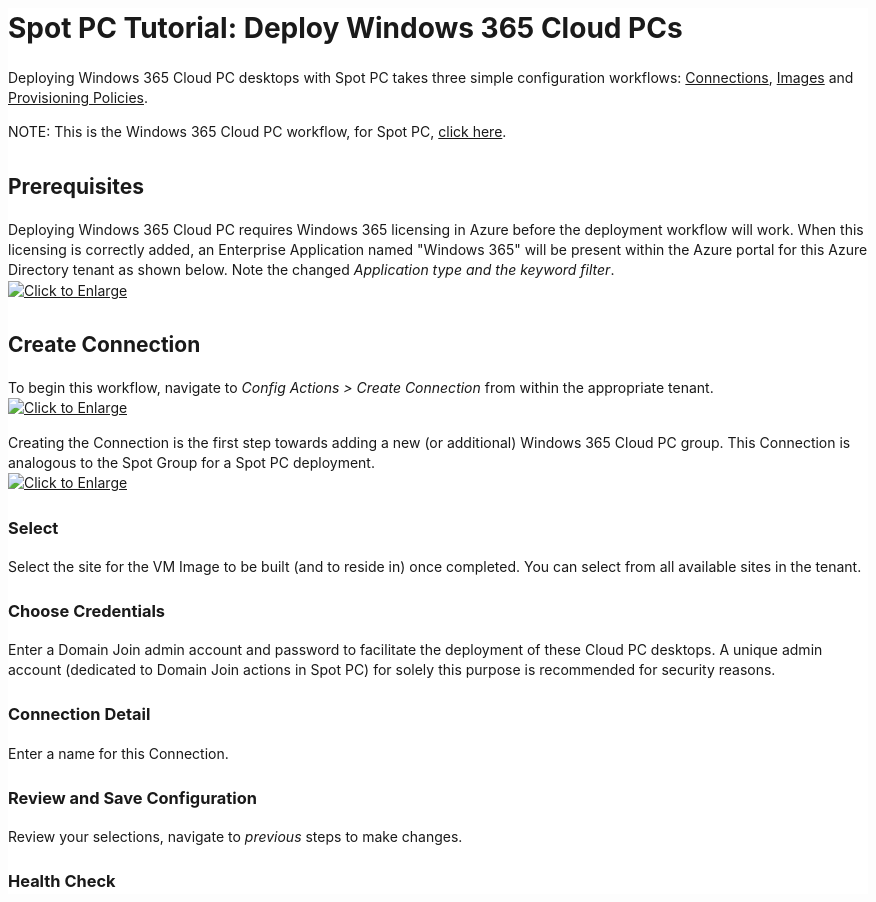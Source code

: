 <meta name=“robots” content=“noindex”>

# Spot PC Tutorial: Deploy Windows 365 Cloud PCs

Deploying Windows 365 Cloud PC desktops with Spot PC takes three simple configuration workflows: [Connections](spot-pc/tutorials/deploy-windows-365-cloud-pc?id=create-connection), [Images](spot-pc/tutorials/deploy-windows-365-cloud-pc?id=create-image) and [Provisioning Policies](spot-pc/tutorials/deploy-windows-365-cloud-pc?id=create-provisioning-policy).

NOTE: This is the Windows 365 Cloud PC workflow, for Spot PC, [click here](spot-pc/tutorials/deploy-spot-pc).

## Prerequisites

Deploying Windows 365 Cloud PC requires Windows 365 licensing in Azure before the deployment workflow will work. When this licensing is correctly added, an Enterprise Application named "Windows 365" will be present within the Azure portal for this Azure Directory tenant as shown below. Note the changed _Application type and the keyword filter_.
<br><a href="https://docs.spot.io/spot-pc/_media/tutorials-deploy-windows-365-cloud-pc-07.png" target="_blank"><img src="/spot-pc/_media/tutorials-deploy-windows-365-cloud-pc-07.png" alt="Click to Enlarge" width="1000"> </a>

## Create Connection

To begin this workflow, navigate to _Config Actions > Create Connection_ from within the appropriate tenant.
<br><a href="https://docs.spot.io/spot-pc/_media/tutorials-deploy-windows-365-cloud-pc-01.png" target="_blank"><img src="/spot-pc/_media/tutorials-deploy-windows-365-cloud-pc-01.png" alt="Click to Enlarge" width="1000"> </a>

Creating the Connection is the first step towards adding a new (or additional) Windows 365 Cloud PC group. This Connection is analogous to the Spot Group for a Spot PC deployment.
<br><a href="https://docs.spot.io/spot-pc/_media/tutorials-deploy-windows-365-cloud-pc-02.png" target="_blank"><img src="/spot-pc/_media/tutorials-deploy-windows-365-cloud-pc-02.png" alt="Click to Enlarge" width="1000"> </a>

### Select

Select the site for the VM Image to be built (and to reside in) once completed. You can select from all available sites in the tenant.

### Choose Credentials

Enter a Domain Join admin account and password to facilitate the deployment of these Cloud PC desktops. A unique admin account (dedicated to Domain Join actions in Spot PC) for solely this purpose is recommended for security reasons.

### Connection Detail

Enter a name for this Connection.

### Review and Save Configuration

Review your selections, navigate to _previous_ steps to make changes.

### Health Check
